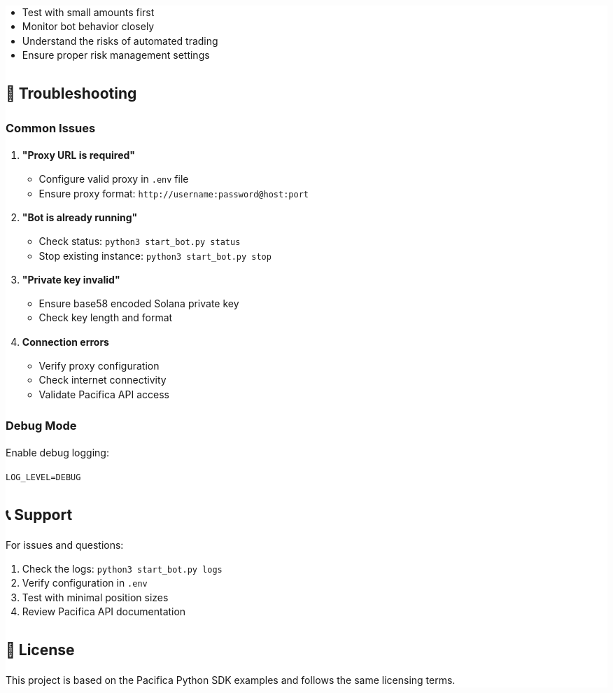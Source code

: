 - Test with small amounts first
- Monitor bot behavior closely
- Understand the risks of automated trading
- Ensure proper risk management settings

## 🔧 Troubleshooting

### Common Issues

1. **"Proxy URL is required"**
   - Configure valid proxy in `.env` file
   - Ensure proxy format: `http://username:password@host:port`

2. **"Bot is already running"**
   - Check status: `python3 start_bot.py status`
   - Stop existing instance: `python3 start_bot.py stop`

3. **"Private key invalid"**
   - Ensure base58 encoded Solana private key
   - Check key length and format

4. **Connection errors**
   - Verify proxy configuration
   - Check internet connectivity
   - Validate Pacifica API access

### Debug Mode

Enable debug logging:
```env
LOG_LEVEL=DEBUG
```

## 📞 Support

For issues and questions:
1. Check the logs: `python3 start_bot.py logs`
2. Verify configuration in `.env`
3. Test with minimal position sizes
4. Review Pacifica API documentation

## 📄 License

This project is based on the Pacifica Python SDK examples and follows the same licensing terms.